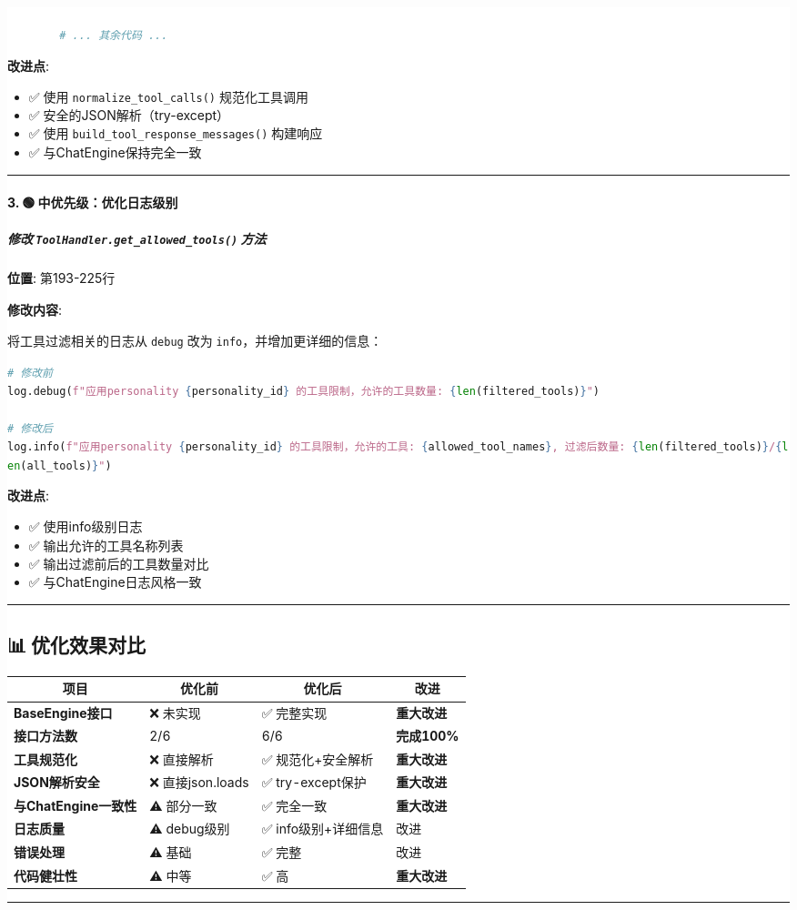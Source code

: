```python
        
        # ... 其余代码 ...
```

**改进点**:
- ✅ 使用 `normalize_tool_calls()` 规范化工具调用
- ✅ 安全的JSON解析（try-except）
- ✅ 使用 `build_tool_response_messages()` 构建响应
- ✅ 与ChatEngine保持完全一致

---

#### 3. 🟢 中优先级：优化日志级别

##### 修改 `ToolHandler.get_allowed_tools()` 方法

**位置**: 第193-225行

**修改内容**:

将工具过滤相关的日志从 `debug` 改为 `info`，并增加更详细的信息：

```python
# 修改前
log.debug(f"应用personality {personality_id} 的工具限制，允许的工具数量: {len(filtered_tools)}")

# 修改后
log.info(f"应用personality {personality_id} 的工具限制，允许的工具: {allowed_tool_names}, 过滤后数量: {len(filtered_tools)}/{len(all_tools)}")
```

**改进点**:
- ✅ 使用info级别日志
- ✅ 输出允许的工具名称列表
- ✅ 输出过滤前后的工具数量对比
- ✅ 与ChatEngine日志风格一致

---

## 📊 优化效果对比

| 项目 | 优化前 | 优化后 | 改进 |
|------|--------|--------|------|
| **BaseEngine接口** | ❌ 未实现 | ✅ 完整实现 | **重大改进** |
| **接口方法数** | 2/6 | 6/6 | **完成100%** |
| **工具规范化** | ❌ 直接解析 | ✅ 规范化+安全解析 | **重大改进** |
| **JSON解析安全** | ❌ 直接json.loads | ✅ try-except保护 | **重大改进** |
| **与ChatEngine一致性** | ⚠️ 部分一致 | ✅ 完全一致 | **重大改进** |
| **日志质量** | ⚠️ debug级别 | ✅ info级别+详细信息 | 改进 |
| **错误处理** | ⚠️ 基础 | ✅ 完整 | 改进 |
| **代码健壮性** | ⚠️ 中等 | ✅ 高 | **重大改进** |

---